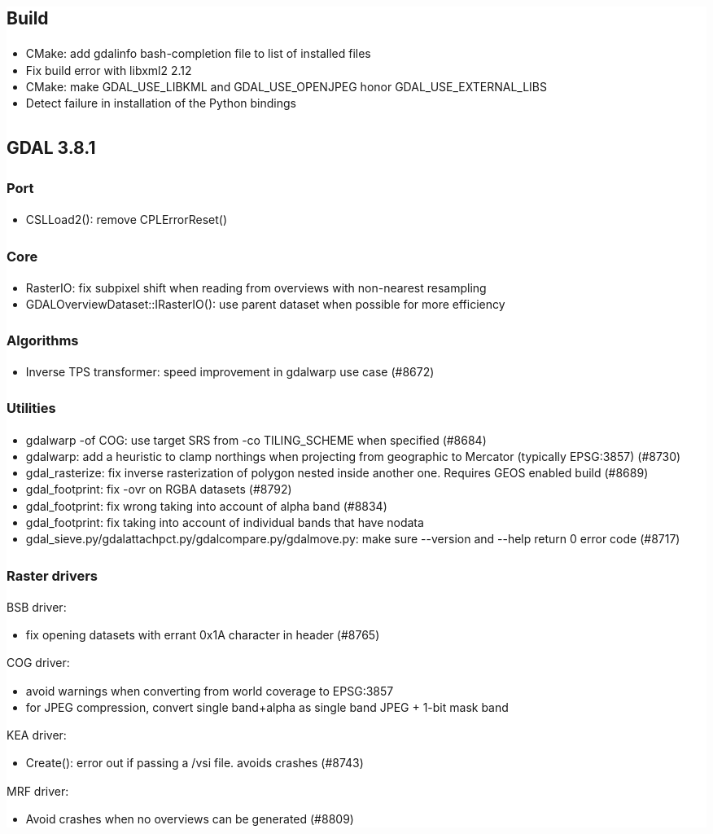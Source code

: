 ## Build

* CMake: add gdalinfo bash-completion file to list of installed files
* Fix build error with libxml2 2.12
* CMake: make GDAL_USE_LIBKML and GDAL_USE_OPENJPEG honor GDAL_USE_EXTERNAL_LIBS
* Detect failure in installation of the Python bindings

## GDAL 3.8.1

### Port

* CSLLoad2(): remove CPLErrorReset()

### Core

* RasterIO: fix subpixel shift when reading from overviews with non-nearest
  resampling
* GDALOverviewDataset::IRasterIO(): use parent dataset when possible for more
  efficiency

### Algorithms

* Inverse TPS transformer: speed improvement in gdalwarp use case (#8672)

### Utilities

* gdalwarp -of COG: use target SRS from -co TILING_SCHEME when specified (#8684)
* gdalwarp: add a heuristic to clamp northings when projecting from geographic
  to Mercator (typically EPSG:3857) (#8730)
* gdal_rasterize: fix inverse rasterization of polygon nested inside another
  one. Requires GEOS enabled build (#8689)
* gdal_footprint: fix -ovr on RGBA datasets (#8792)
* gdal_footprint: fix wrong taking into account of alpha band (#8834)
* gdal_footprint: fix taking into account of individual bands that have nodata
* gdal_sieve.py/gdalattachpct.py/gdalcompare.py/gdalmove.py:
  make sure --version and --help return 0 error code (#8717)

### Raster drivers

BSB driver:
 * fix opening datasets with errant 0x1A character in header (#8765)

COG driver:
 * avoid warnings when converting from world coverage to EPSG:3857
 * for JPEG compression, convert single band+alpha as single band JPEG +
   1-bit mask band

KEA driver:
 * Create(): error out if passing a /vsi file. avoids crashes (#8743)

MRF driver:
 * Avoid crashes when no overviews can be generated (#8809)
